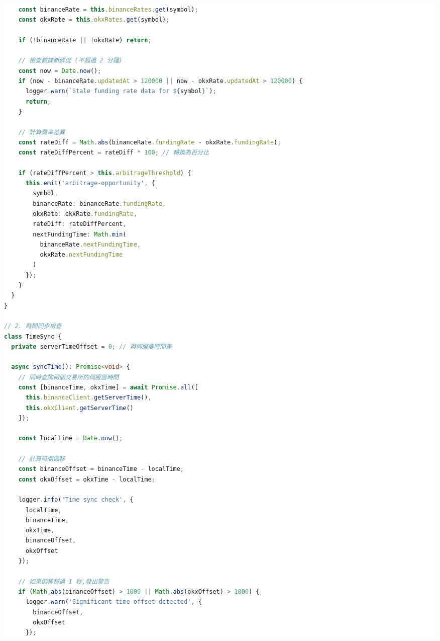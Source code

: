 ```typescript
    const binanceRate = this.binanceRates.get(symbol);
    const okxRate = this.okxRates.get(symbol);

    if (!binanceRate || !okxRate) return;

    // 檢查數據新鮮度 (不超過 2 分鐘)
    const now = Date.now();
    if (now - binanceRate.updatedAt > 120000 || now - okxRate.updatedAt > 120000) {
      logger.warn(`Stale funding rate data for ${symbol}`);
      return;
    }

    // 計算費率差異
    const rateDiff = Math.abs(binanceRate.fundingRate - okxRate.fundingRate);
    const rateDiffPercent = rateDiff * 100; // 轉換為百分比

    if (rateDiffPercent > this.arbitrageThreshold) {
      this.emit('arbitrage-opportunity', {
        symbol,
        binanceRate: binanceRate.fundingRate,
        okxRate: okxRate.fundingRate,
        rateDiff: rateDiffPercent,
        nextFundingTime: Math.min(
          binanceRate.nextFundingTime,
          okxRate.nextFundingTime
        )
      });
    }
  }
}

// 2. 時間同步檢查
class TimeSync {
  private serverTimeOffset = 0; // 與伺服器時間差

  async syncTime(): Promise<void> {
    // 同時查詢兩個交易所的伺服器時間
    const [binanceTime, okxTime] = await Promise.all([
      this.binanceClient.getServerTime(),
      this.okxClient.getServerTime()
    ]);

    const localTime = Date.now();

    // 計算時間偏移
    const binanceOffset = binanceTime - localTime;
    const okxOffset = okxTime - localTime;

    logger.info('Time sync check', {
      localTime,
      binanceTime,
      okxTime,
      binanceOffset,
      okxOffset
    });

    // 如果偏移超過 1 秒,發出警告
    if (Math.abs(binanceOffset) > 1000 || Math.abs(okxOffset) > 1000) {
      logger.warn('Significant time offset detected', {
        binanceOffset,
        okxOffset
      });

```